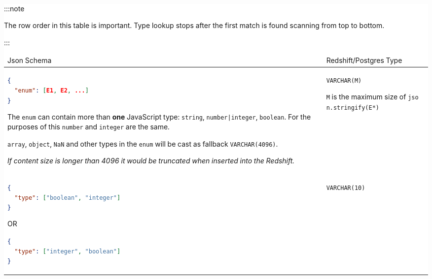 :::note

The row order in this table is important. Type lookup stops after the first match is found scanning from top to bottom.

:::

<table>
<thead>
<td>Json Schema</td>
<td>Redshift/Postgres Type</td>
</thead>
<tbody>
<tr>
<td>

```json
{
  "enum": [E1, E2, ...]
}
```

The `enum` can contain more than **one** JavaScript type: `string`, `number|integer`, `boolean`.
For the purposes of this  `number` and `integer` are the same.


`array`, `object`, `NaN` and other types in the `enum` will be cast as fallback `VARCHAR(4096)`.

_If content size is longer than 4096 it would be truncated when inserted into the Redshift._

</td>
<td>

`VARCHAR(M)`

`M` is the maximum size of `json.stringify(E*)`

</td>
</tr>
<tr>
<td>

```json
{
  "type": ["boolean", "integer"]
}
```

OR

```json
{
  "type": ["integer", "boolean"]
}
```

</td>
<td>

`VARCHAR(10)`
